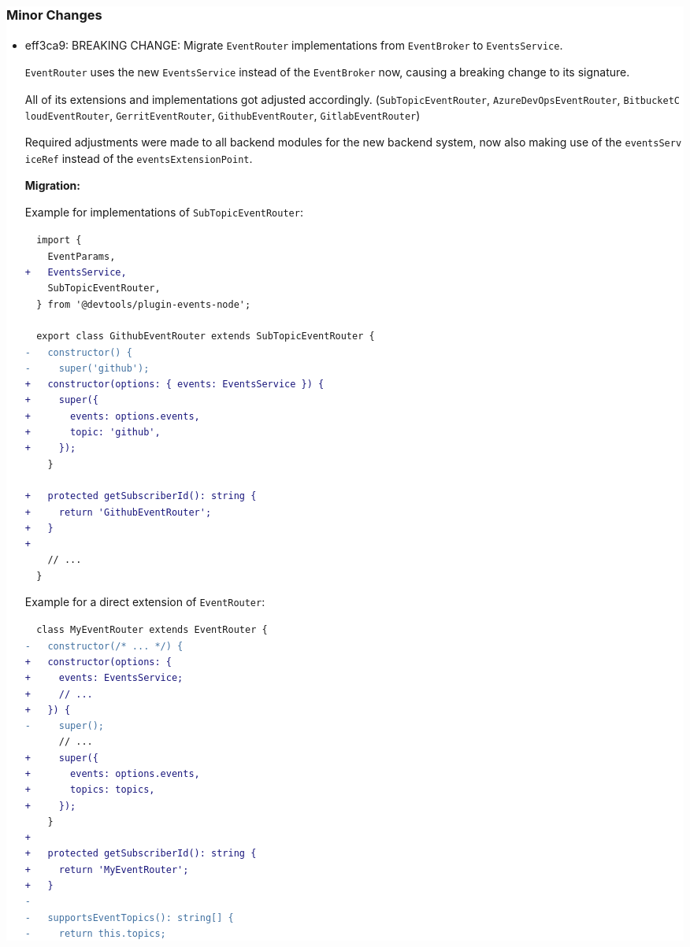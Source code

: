 ### Minor Changes

- eff3ca9: BREAKING CHANGE: Migrate `EventRouter` implementations from `EventBroker` to `EventsService`.

  `EventRouter` uses the new `EventsService` instead of the `EventBroker` now,
  causing a breaking change to its signature.

  All of its extensions and implementations got adjusted accordingly.
  (`SubTopicEventRouter`, `AzureDevOpsEventRouter`, `BitbucketCloudEventRouter`,
  `GerritEventRouter`, `GithubEventRouter`, `GitlabEventRouter`)

  Required adjustments were made to all backend modules for the new backend system,
  now also making use of the `eventsServiceRef` instead of the `eventsExtensionPoint`.

  **Migration:**

  Example for implementations of `SubTopicEventRouter`:

  ```diff
    import {
      EventParams,
  +   EventsService,
      SubTopicEventRouter,
    } from '@devtools/plugin-events-node';

    export class GithubEventRouter extends SubTopicEventRouter {
  -   constructor() {
  -     super('github');
  +   constructor(options: { events: EventsService }) {
  +     super({
  +       events: options.events,
  +       topic: 'github',
  +     });
      }

  +   protected getSubscriberId(): string {
  +     return 'GithubEventRouter';
  +   }
  +
      // ...
    }
  ```

  Example for a direct extension of `EventRouter`:

  ```diff
    class MyEventRouter extends EventRouter {
  -   constructor(/* ... */) {
  +   constructor(options: {
  +     events: EventsService;
  +     // ...
  +   }) {
  -     super();
        // ...
  +     super({
  +       events: options.events,
  +       topics: topics,
  +     });
      }
  +
  +   protected getSubscriberId(): string {
  +     return 'MyEventRouter';
  +   }
  -
  -   supportsEventTopics(): string[] {
  -     return this.topics;
  ```